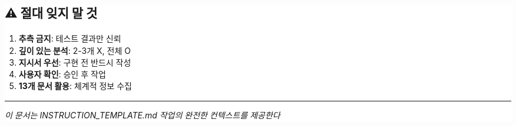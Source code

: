 
## ⚠️ 절대 잊지 말 것

1. **추측 금지**: 테스트 결과만 신뢰
2. **깊이 있는 분석**: 2-3개 X, 전체 O
3. **지시서 우선**: 구현 전 반드시 작성
4. **사용자 확인**: 승인 후 작업
5. **13개 문서 활용**: 체계적 정보 수집

---

*이 문서는 INSTRUCTION_TEMPLATE.md 작업의 완전한 컨텍스트를 제공한다*